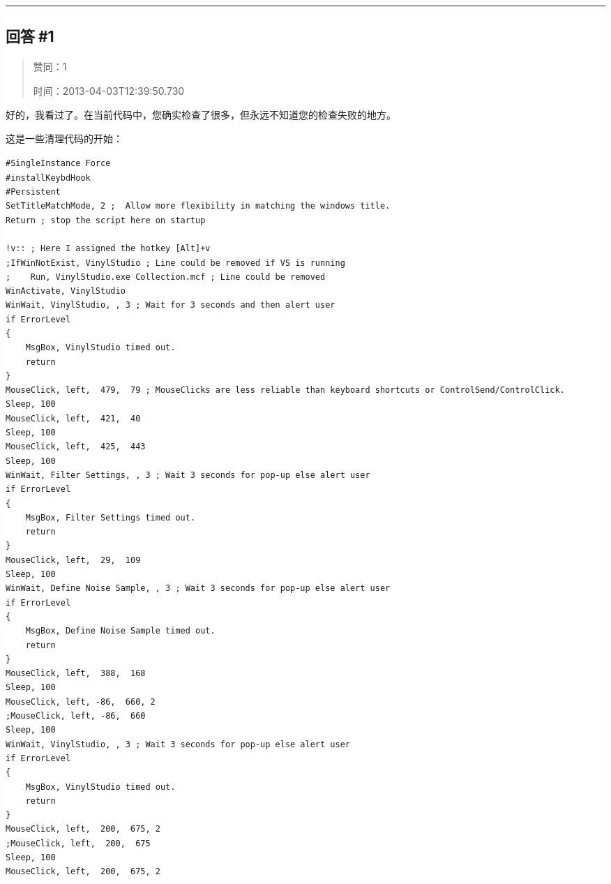 * * *

## 回答 #1

> 赞同：1
> 
> 时间：2013-04-03T12:39:50.730

好的，我看过了。在当前代码中，您确实检查了很多，但永远不知道您的检查失败的地方。

这是一些清理代码的开始：

```
#SingleInstance Force
#installKeybdHook
#Persistent
SetTitleMatchMode, 2 ;  Allow more flexibility in matching the windows title.
Return ; stop the script here on startup

!v:: ; Here I assigned the hotkey [Alt]+v
;IfWinNotExist, VinylStudio ; Line could be removed if VS is running
;    Run, VinylStudio.exe Collection.mcf ; Line could be removed
WinActivate, VinylStudio
WinWait, VinylStudio, , 3 ; Wait for 3 seconds and then alert user
if ErrorLevel
{
    MsgBox, VinylStudio timed out.
    return
}
MouseClick, left,  479,  79 ; MouseClicks are less reliable than keyboard shortcuts or ControlSend/ControlClick.
Sleep, 100
MouseClick, left,  421,  40
Sleep, 100
MouseClick, left,  425,  443
Sleep, 100
WinWait, Filter Settings, , 3 ; Wait 3 seconds for pop-up else alert user
if ErrorLevel
{
    MsgBox, Filter Settings timed out.
    return
}
MouseClick, left,  29,  109
Sleep, 100
WinWait, Define Noise Sample, , 3 ; Wait 3 seconds for pop-up else alert user
if ErrorLevel
{
    MsgBox, Define Noise Sample timed out.
    return
}
MouseClick, left,  388,  168
Sleep, 100
MouseClick, left, -86,  660, 2
;MouseClick, left, -86,  660
Sleep, 100
WinWait, VinylStudio, , 3 ; Wait 3 seconds for pop-up else alert user
if ErrorLevel
{
    MsgBox, VinylStudio timed out.
    return
}
MouseClick, left,  200,  675, 2
;MouseClick, left,  200,  675
Sleep, 100
MouseClick, left,  200,  675, 2
```